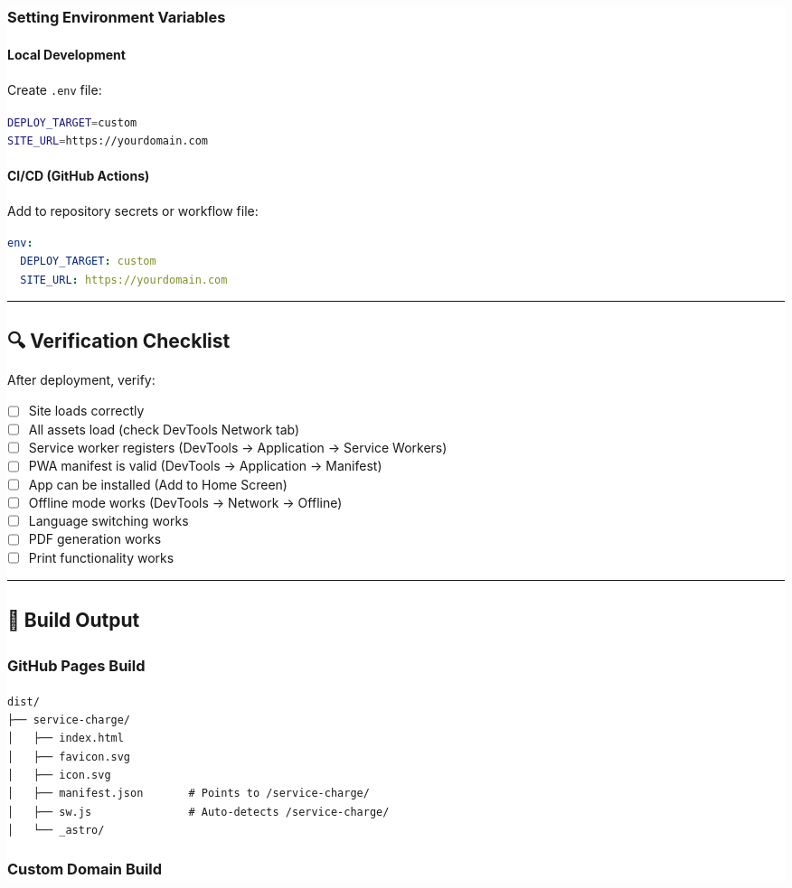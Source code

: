 ### Setting Environment Variables

#### Local Development

Create `.env` file:
```bash
DEPLOY_TARGET=custom
SITE_URL=https://yourdomain.com
```

#### CI/CD (GitHub Actions)

Add to repository secrets or workflow file:
```yaml
env:
  DEPLOY_TARGET: custom
  SITE_URL: https://yourdomain.com
```

---

## 🔍 Verification Checklist

After deployment, verify:

- [ ] Site loads correctly
- [ ] All assets load (check DevTools Network tab)
- [ ] Service worker registers (DevTools → Application → Service Workers)
- [ ] PWA manifest is valid (DevTools → Application → Manifest)
- [ ] App can be installed (Add to Home Screen)
- [ ] Offline mode works (DevTools → Network → Offline)
- [ ] Language switching works
- [ ] PDF generation works
- [ ] Print functionality works

---

## 📁 Build Output

### GitHub Pages Build

```
dist/
├── service-charge/
│   ├── index.html
│   ├── favicon.svg
│   ├── icon.svg
│   ├── manifest.json       # Points to /service-charge/
│   ├── sw.js               # Auto-detects /service-charge/
│   └── _astro/
```

### Custom Domain Build
